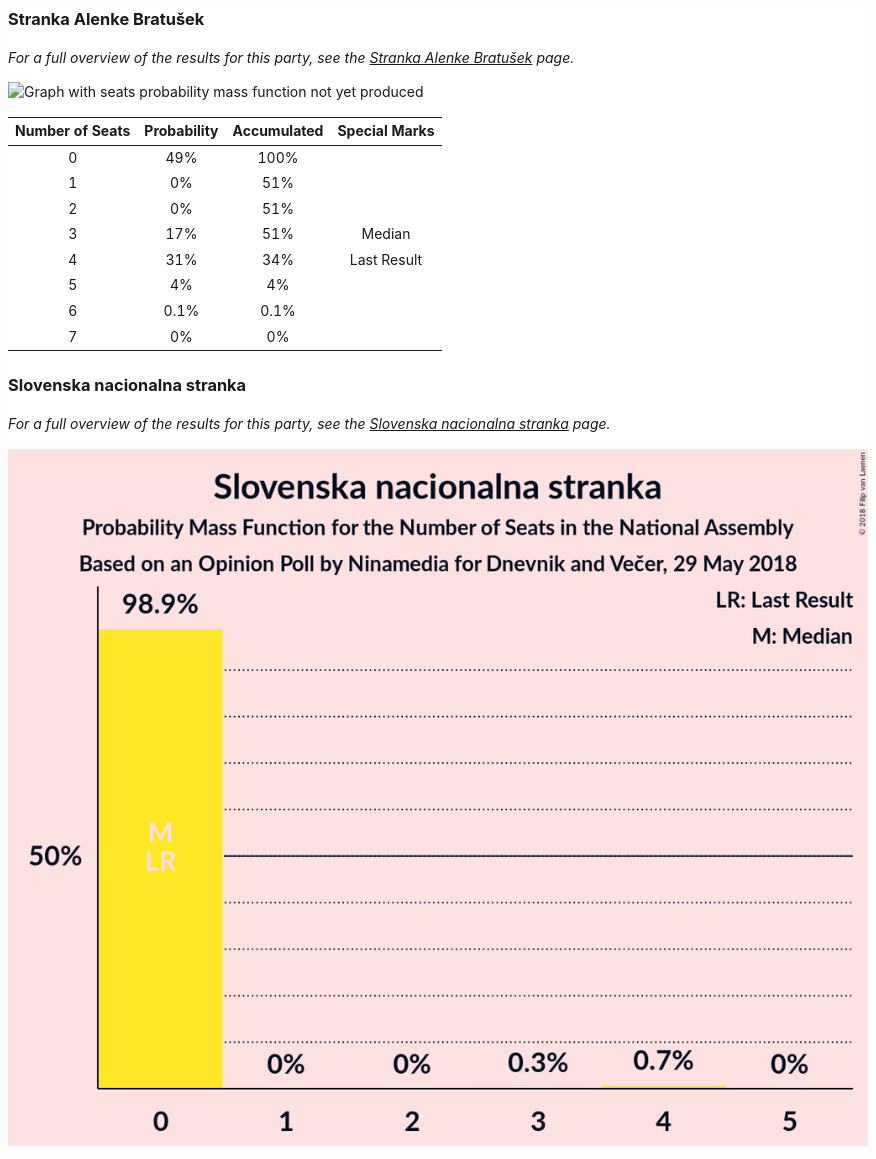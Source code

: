 ### Stranka Alenke Bratušek

*For a full overview of the results for this party, see the [Stranka Alenke Bratušek](party-strankaalenkebratušek.html) page.*

![Graph with seats probability mass function not yet produced](2018-05-29-Ninamedia-seats-pmf-strankaalenkebratušek.png "Seats Probability Mass Function")

| Number of Seats | Probability | Accumulated | Special Marks |
|:---------------:|:-----------:|:-----------:|:-------------:|
| 0 | 49% | 100% |  |
| 1 | 0% | 51% |  |
| 2 | 0% | 51% |  |
| 3 | 17% | 51% | Median |
| 4 | 31% | 34% | Last Result |
| 5 | 4% | 4% |  |
| 6 | 0.1% | 0.1% |  |
| 7 | 0% | 0% |  |

### Slovenska nacionalna stranka

*For a full overview of the results for this party, see the [Slovenska nacionalna stranka](party-slovenskanacionalnastranka.html) page.*

![Graph with seats probability mass function not yet produced](2018-05-29-Ninamedia-seats-pmf-slovenskanacionalnastranka.png "Seats Probability Mass Function")